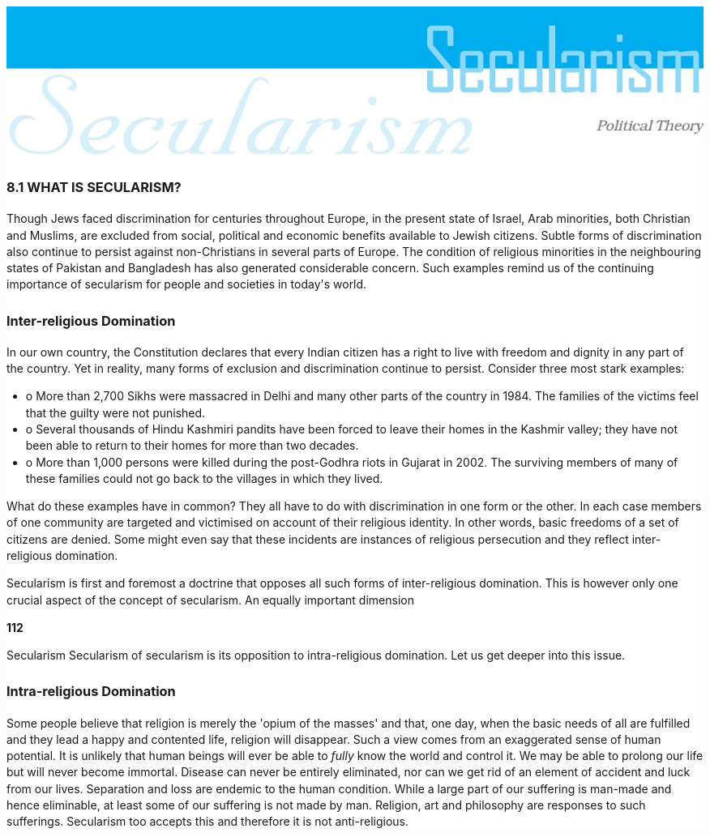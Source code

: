 ![](_page_1_Picture_0.jpeg)

### **8.1 WHAT IS SECULARISM?**

Though Jews faced discrimination for centuries throughout Europe, in the present state of Israel, Arab minorities, both Christian and Muslims, are excluded from social, political and economic benefits available to Jewish citizens. Subtle forms of discrimination also continue to persist against non-Christians in several parts of Europe. The condition of religious minorities in the neighbouring states of Pakistan and Bangladesh has also generated considerable concern. Such examples remind us of the continuing importance of secularism for people and societies in today's world.

### **Inter-religious Domination**

In our own country, the Constitution declares that every Indian citizen has a right to live with freedom and dignity in any part of the country. Yet in reality, many forms of exclusion and discrimination continue to persist. Consider three most stark examples:

- o More than 2,700 Sikhs were massacred in Delhi and many other parts of the country in 1984. The families of the victims feel that the guilty were not punished.
- o Several thousands of Hindu Kashmiri pandits have been forced to leave their homes in the Kashmir valley; they have not been able to return to their homes for more than two decades.
- o More than 1,000 persons were killed during the post-Godhra riots in Gujarat in 2002. The surviving members of many of these families could not go back to the villages in which they lived.

What do these examples have in common? They all have to do with discrimination in one form or the other. In each case members of one community are targeted and victimised on account of their religious identity. In other words, basic freedoms of a set of citizens are denied. Some might even say that these incidents are instances of religious persecution and they reflect inter-religious domination.

Secularism is first and foremost a doctrine that opposes all such forms of inter-religious domination. This is however only one crucial aspect of the concept of secularism. An equally important dimension

**112**

Secularism Secularism of secularism is its opposition to intra-religious domination. Let us get deeper into this issue.

### Intra-religious Domination

Some people believe that religion is merely the 'opium of the masses' and that, one day, when the basic needs of all are fulfilled and they lead a happy and contented life, religion will disappear. Such a view comes from an exaggerated sense of human potential. It is unlikely that human beings will ever be able to *fully* know the world and control it. We may be able to prolong our life but will never become immortal. Disease can never be entirely eliminated, nor can we get rid of an element of accident and luck from our lives. Separation and loss are endemic to the human condition. While a large part of our suffering is man-made and hence eliminable, at least some of our suffering is not made by man. Religion, art and philosophy are responses to such sufferings. Secularism too accepts this and therefore it is not anti-religious.
